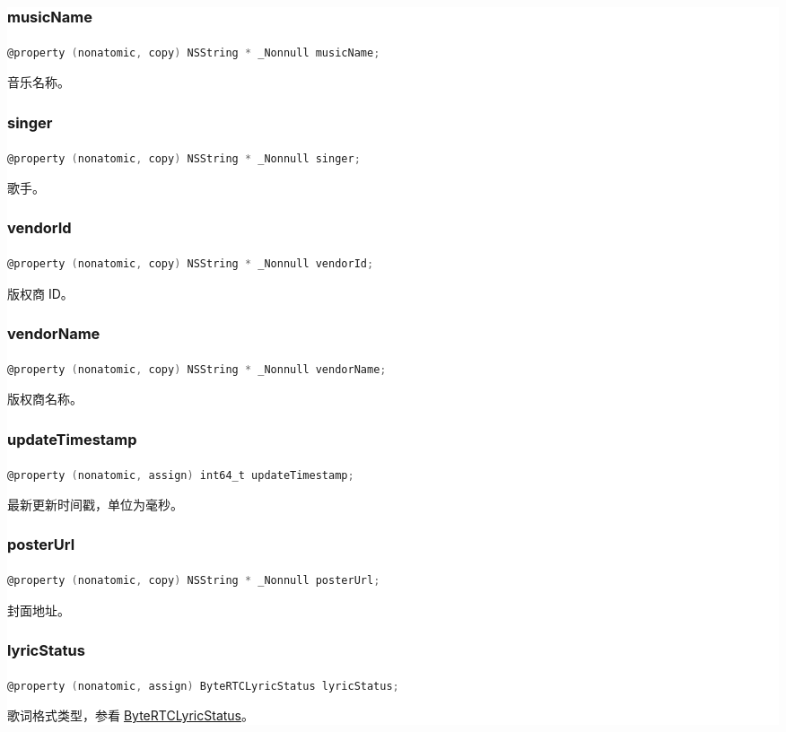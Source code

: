 
<span id="ByteRTCMusicInfo-musicname"></span>
### musicName
```objectivec
@property (nonatomic, copy) NSString * _Nonnull musicName;
```
音乐名称。


<span id="ByteRTCMusicInfo-singer"></span>
### singer
```objectivec
@property (nonatomic, copy) NSString * _Nonnull singer;
```
歌手。


<span id="ByteRTCMusicInfo-vendorid"></span>
### vendorId
```objectivec
@property (nonatomic, copy) NSString * _Nonnull vendorId;
```
版权商 ID。


<span id="ByteRTCMusicInfo-vendorname"></span>
### vendorName
```objectivec
@property (nonatomic, copy) NSString * _Nonnull vendorName;
```
版权商名称。


<span id="ByteRTCMusicInfo-updatetimestamp"></span>
### updateTimestamp
```objectivec
@property (nonatomic, assign) int64_t updateTimestamp;
```
最新更新时间戳，单位为毫秒。


<span id="ByteRTCMusicInfo-posterurl"></span>
### posterUrl
```objectivec
@property (nonatomic, copy) NSString * _Nonnull posterUrl;
```
封面地址。


<span id="ByteRTCMusicInfo-lyricstatus"></span>
### lyricStatus
```objectivec
@property (nonatomic, assign) ByteRTCLyricStatus lyricStatus;
```
歌词格式类型，参看 [ByteRTCLyricStatus](#ByteRTCLyricStatus)。
